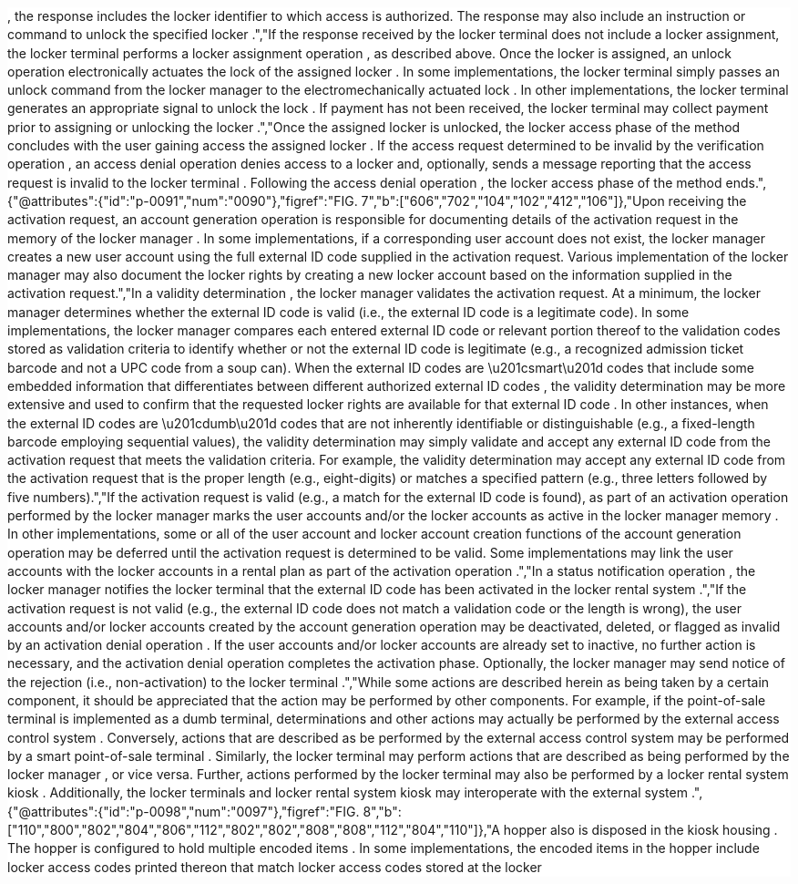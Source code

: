 , the response includes the locker identifier  to which access is authorized. The response may also include an instruction or command to unlock the specified locker .","If the response received by the locker terminal  does not include a locker assignment, the locker terminal  performs a locker assignment operation , as described above. Once the locker  is assigned, an unlock operation  electronically actuates the lock  of the assigned locker . In some implementations, the locker terminal  simply passes an unlock command from the locker manager  to the electromechanically actuated lock . In other implementations, the locker terminal  generates an appropriate signal to unlock the lock . If payment has not been received, the locker terminal  may collect payment prior to assigning or unlocking the locker .","Once the assigned locker  is unlocked, the locker access phase of the method  concludes with the user gaining access the assigned locker . If the access request determined to be invalid by the verification operation , an access denial operation  denies access to a locker  and, optionally, sends a message reporting that the access request is invalid to the locker terminal . Following the access denial operation , the locker access phase of the method  ends.",{"@attributes":{"id":"p-0091","num":"0090"},"figref":"FIG. 7","b":["606","702","104","102","412","106"]},"Upon receiving the activation request, an account generation operation  is responsible for documenting details of the activation request in the memory  of the locker manager . In some implementations, if a corresponding user account  does not exist, the locker manager  creates a new user account  using the full external ID code  supplied in the activation request. Various implementation of the locker manager  may also document the locker rights by creating a new locker account  based on the information supplied in the activation request.","In a validity determination , the locker manager  validates the activation request. At a minimum, the locker manager  determines whether the external ID code  is valid (i.e., the external ID code  is a legitimate code). In some implementations, the locker manager compares each entered external ID code  or relevant portion thereof to the validation codes stored as validation criteria  to identify whether or not the external ID code  is legitimate (e.g., a recognized admission ticket barcode and not a UPC code from a soup can). When the external ID codes  are \u201csmart\u201d codes that include some embedded information that differentiates between different authorized external ID codes , the validity determination  may be more extensive and used to confirm that the requested locker rights are available for that external ID code . In other instances, when the external ID codes  are \u201cdumb\u201d codes that are not inherently identifiable or distinguishable (e.g., a fixed-length barcode employing sequential values), the validity determination  may simply validate and accept any external ID code  from the activation request that meets the validation criteria. For example, the validity determination  may accept any external ID code  from the activation request that is the proper length (e.g., eight-digits) or matches a specified pattern (e.g., three letters followed by five numbers).","If the activation request is valid (e.g., a match for the external ID code  is found), as part of an activation operation  performed by the locker manager  marks the user accounts  and\/or the locker accounts  as active in the locker manager memory . In other implementations, some or all of the user account  and locker account  creation functions of the account generation operation  may be deferred until the activation request is determined to be valid. Some implementations may link the user accounts  with the locker accounts  in a rental plan  as part of the activation operation .","In a status notification operation , the locker manager  notifies the locker terminal  that the external ID code  has been activated in the locker rental system .","If the activation request is not valid (e.g., the external ID code  does not match a validation code or the length is wrong), the user accounts  and\/or locker accounts  created by the account generation operation  may be deactivated, deleted, or flagged as invalid by an activation denial operation . If the user accounts  and\/or locker accounts  are already set to inactive, no further action is necessary, and the activation denial operation  completes the activation phase. Optionally, the locker manager  may send notice of the rejection (i.e., non-activation) to the locker terminal .","While some actions are described herein as being taken by a certain component, it should be appreciated that the action may be performed by other components. For example, if the point-of-sale terminal  is implemented as a dumb terminal, determinations and other actions may actually be performed by the external access control system . Conversely, actions that are described as be performed by the external access control system  may be performed by a smart point-of-sale terminal . Similarly, the locker terminal  may perform actions that are described as being performed by the locker manager , or vice versa. Further, actions performed by the locker terminal  may also be performed by a locker rental system kiosk . Additionally, the locker terminals  and locker rental system kiosk  may interoperate with the external system .",{"@attributes":{"id":"p-0098","num":"0097"},"figref":"FIG. 8","b":["110","800","802","804","806","112","802","802","808","808","112","804","110"]},"A hopper  also is disposed in the kiosk housing . The hopper  is configured to hold multiple encoded items . In some implementations, the encoded items  in the hopper  include locker access codes printed thereon that match locker access codes stored at the locker